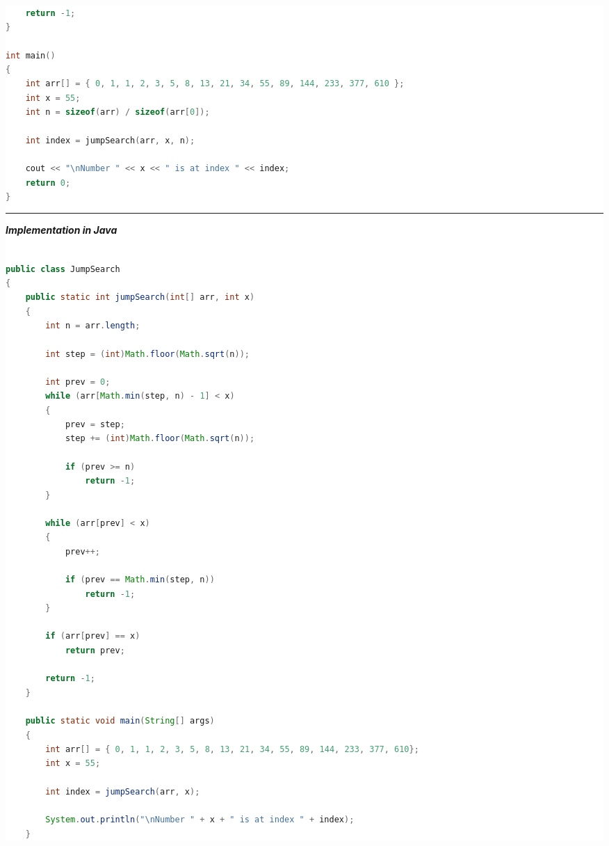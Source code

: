```cpp
    return -1;
}
  
int main()
{
    int arr[] = { 0, 1, 1, 2, 3, 5, 8, 13, 21, 34, 55, 89, 144, 233, 377, 610 };
    int x = 55;
    int n = sizeof(arr) / sizeof(arr[0]);
      
    int index = jumpSearch(arr, x, n);
  
    cout << "\nNumber " << x << " is at index " << index;
    return 0;
}

```

<hr>

***Implementation in Java***

```java

public class JumpSearch
{
    public static int jumpSearch(int[] arr, int x)
    {
        int n = arr.length;

        int step = (int)Math.floor(Math.sqrt(n));

        int prev = 0;
        while (arr[Math.min(step, n) - 1] < x)
        {
            prev = step;
            step += (int)Math.floor(Math.sqrt(n));
            
            if (prev >= n)
                return -1;
        }
  
        while (arr[prev] < x)
        {
            prev++;

            if (prev == Math.min(step, n))
                return -1;
        }
  
        if (arr[prev] == x)
            return prev;
  
        return -1;
    }
  
    public static void main(String[] args)
    {
        int arr[] = { 0, 1, 1, 2, 3, 5, 8, 13, 21, 34, 55, 89, 144, 233, 377, 610};
        int x = 55;
  
        int index = jumpSearch(arr, x);
  
        System.out.println("\nNumber " + x + " is at index " + index);
    }
```